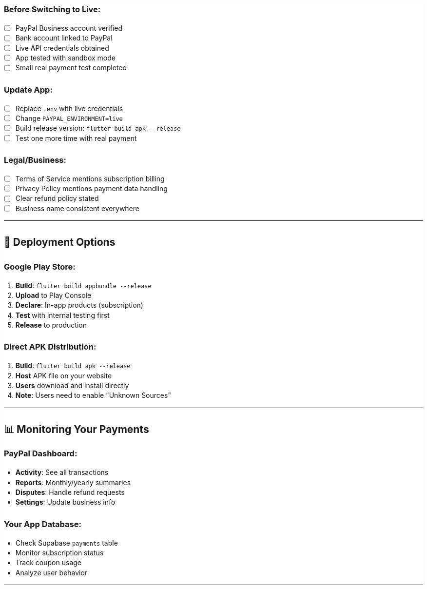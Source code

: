 ### Before Switching to Live:
- [ ] PayPal Business account verified
- [ ] Bank account linked to PayPal
- [ ] Live API credentials obtained
- [ ] App tested with sandbox mode
- [ ] Small real payment test completed

### Update App:
- [ ] Replace `.env` with live credentials
- [ ] Change `PAYPAL_ENVIRONMENT=live`
- [ ] Build release version: `flutter build apk --release`
- [ ] Test one more time with real payment

### Legal/Business:
- [ ] Terms of Service mentions subscription billing
- [ ] Privacy Policy mentions payment data handling
- [ ] Clear refund policy stated
- [ ] Business name consistent everywhere

---

## 🚀 Deployment Options

### Google Play Store:
1. **Build**: `flutter build appbundle --release`
2. **Upload** to Play Console
3. **Declare**: In-app products (subscription)
4. **Test** with internal testing first
5. **Release** to production

### Direct APK Distribution:
1. **Build**: `flutter build apk --release`
2. **Host** APK file on your website
3. **Users** download and install directly
4. **Note**: Users need to enable "Unknown Sources"

---

## 📊 Monitoring Your Payments

### PayPal Dashboard:
- **Activity**: See all transactions
- **Reports**: Monthly/yearly summaries  
- **Disputes**: Handle refund requests
- **Settings**: Update business info

### Your App Database:
- Check Supabase `payments` table
- Monitor subscription status
- Track coupon usage
- Analyze user behavior

---